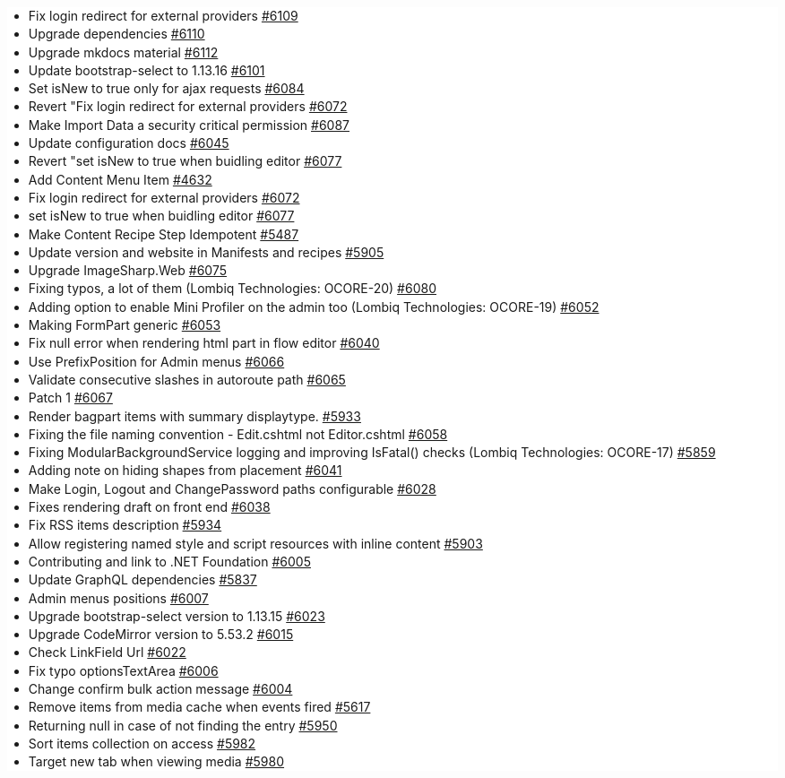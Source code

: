 - Fix login redirect for external providers [#6109](https://github.com/OrchardCMS/OrchardCore/pull/6109)
- Upgrade dependencies [#6110](https://github.com/OrchardCMS/OrchardCore/pull/6110)
- Upgrade mkdocs material [#6112](https://github.com/OrchardCMS/OrchardCore/pull/6112)
- Update bootstrap-select to 1.13.16 [#6101](https://github.com/OrchardCMS/OrchardCore/pull/6101)
- Set isNew to true only for ajax requests [#6084](https://github.com/OrchardCMS/OrchardCore/pull/6084)
- Revert "Fix login redirect for external providers [#6072](https://github.com/OrchardCMS/OrchardCore/pull/6072)
- Make Import Data a security critical permission [#6087](https://github.com/OrchardCMS/OrchardCore/pull/6087)
- Update configuration docs [#6045](https://github.com/OrchardCMS/OrchardCore/pull/6045)
- Revert "set isNew to true when buidling editor [#6077](https://github.com/OrchardCMS/OrchardCore/pull/6077)
- Add Content Menu Item [#4632](https://github.com/OrchardCMS/OrchardCore/pull/4632)
- Fix login redirect for external providers [#6072](https://github.com/OrchardCMS/OrchardCore/pull/6072)
- set isNew to true when buidling editor [#6077](https://github.com/OrchardCMS/OrchardCore/pull/6077)
- Make Content Recipe Step Idempotent [#5487](https://github.com/OrchardCMS/OrchardCore/pull/5487)
- Update version and website in Manifests and recipes [#5905](https://github.com/OrchardCMS/OrchardCore/pull/5905)
- Upgrade ImageSharp.Web [#6075](https://github.com/OrchardCMS/OrchardCore/pull/6075)
- Fixing typos, a lot of them (Lombiq Technologies: OCORE-20) [#6080](https://github.com/OrchardCMS/OrchardCore/pull/6080)
- Adding option to enable Mini Profiler on the admin too (Lombiq Technologies: OCORE-19) [#6052](https://github.com/OrchardCMS/OrchardCore/pull/6052)
- Making FormPart generic [#6053](https://github.com/OrchardCMS/OrchardCore/pull/6053)
- Fix null error when rendering html part in flow editor [#6040](https://github.com/OrchardCMS/OrchardCore/pull/6040)
- Use PrefixPosition for Admin menus [#6066](https://github.com/OrchardCMS/OrchardCore/pull/6066)
- Validate consecutive slashes in autoroute path [#6065](https://github.com/OrchardCMS/OrchardCore/pull/6065)
- Patch 1 [#6067](https://github.com/OrchardCMS/OrchardCore/pull/6067)
- Render bagpart items with summary displaytype. [#5933](https://github.com/OrchardCMS/OrchardCore/pull/5933)
- Fixing the file naming convention - Edit.cshtml not Editor.cshtml [#6058](https://github.com/OrchardCMS/OrchardCore/pull/6058)
- Fixing ModularBackgroundService logging and improving IsFatal() checks (Lombiq Technologies: OCORE-17) [#5859](https://github.com/OrchardCMS/OrchardCore/pull/5859)
- Adding note on hiding shapes from placement [#6041](https://github.com/OrchardCMS/OrchardCore/pull/6041)
- Make Login, Logout and ChangePassword paths configurable [#6028](https://github.com/OrchardCMS/OrchardCore/pull/6028)
- Fixes rendering draft on front end [#6038](https://github.com/OrchardCMS/OrchardCore/pull/6038)
- Fix RSS items description [#5934](https://github.com/OrchardCMS/OrchardCore/pull/5934)
- Allow registering named style and script resources with inline content [#5903](https://github.com/OrchardCMS/OrchardCore/pull/5903)
- Contributing and link to .NET Foundation [#6005](https://github.com/OrchardCMS/OrchardCore/pull/6005)
- Update GraphQL dependencies [#5837](https://github.com/OrchardCMS/OrchardCore/pull/5837)
- Admin menus positions [#6007](https://github.com/OrchardCMS/OrchardCore/pull/6007)
- Upgrade bootstrap-select version to 1.13.15 [#6023](https://github.com/OrchardCMS/OrchardCore/pull/6023)
- Upgrade CodeMirror version to 5.53.2 [#6015](https://github.com/OrchardCMS/OrchardCore/pull/6015)
- Check LinkField Url [#6022](https://github.com/OrchardCMS/OrchardCore/pull/6022)
- Fix typo optionsTextArea [#6006](https://github.com/OrchardCMS/OrchardCore/pull/6006)
- Change confirm bulk action message [#6004](https://github.com/OrchardCMS/OrchardCore/pull/6004)
- Remove items from media cache when events fired [#5617](https://github.com/OrchardCMS/OrchardCore/pull/5617)
- Returning null in case of not finding the entry [#5950](https://github.com/OrchardCMS/OrchardCore/pull/5950)
- Sort items collection on access [#5982](https://github.com/OrchardCMS/OrchardCore/pull/5982)
- Target new tab when viewing media [#5980](https://github.com/OrchardCMS/OrchardCore/pull/5980)